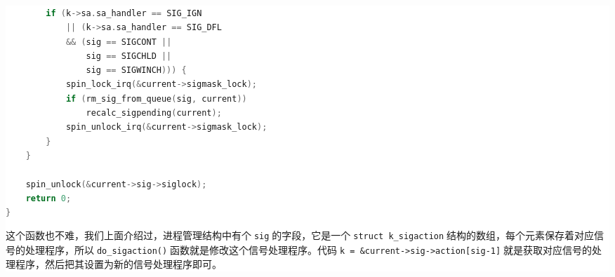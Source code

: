```cpp
        if (k->sa.sa_handler == SIG_IGN
            || (k->sa.sa_handler == SIG_DFL
            && (sig == SIGCONT ||
                sig == SIGCHLD ||
                sig == SIGWINCH))) {
            spin_lock_irq(&current->sigmask_lock);
            if (rm_sig_from_queue(sig, current))
                recalc_sigpending(current);
            spin_unlock_irq(&current->sigmask_lock);
        }
    }

    spin_unlock(&current->sig->siglock);
    return 0;
}
```
这个函数也不难，我们上面介绍过，进程管理结构中有个 `sig` 的字段，它是一个 `struct k_sigaction` 结构的数组，每个元素保存着对应信号的处理程序，所以 `do_sigaction()` 函数就是修改这个信号处理程序。代码 `k = &current->sig->action[sig-1]` 就是获取对应信号的处理程序，然后把其设置为新的信号处理程序即可。
